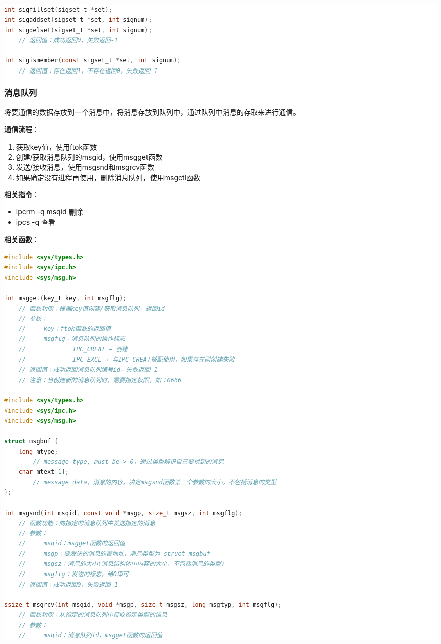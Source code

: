 ```c
int sigfillset(sigset_t *set);
int sigaddset(sigset_t *set, int signum);
int sigdelset(sigset_t *set, int signum);
    // 返回值：成功返回0，失败返回-1

int sigismember(const sigset_t *set, int signum);
    // 返回值：存在返回1，不存在返回0，失败返回-1
```

### 消息队列

将要通信的数据存放到一个消息中，将消息存放到队列中，通过队列中消息的存取来进行通信。

**通信流程**：

1. 获取key值，使用ftok函数
2. 创建/获取消息队列的msgid，使用msgget函数
3. 发送/接收消息，使用msgsnd和msgrcv函数
4. 如果确定没有进程再使用，删除消息队列，使用msgctl函数

**相关指令**：

- ipcrm -q msqid 删除
- ipcs -q 查看

**相关函数**：

```c
#include <sys/types.h>
#include <sys/ipc.h>
#include <sys/msg.h>

int msgget(key_t key, int msgflg);
    // 函数功能：根据key值创建/获取消息队列，返回id
    // 参数：
    //     key：ftok函数的返回值
    //     msgflg：消息队列的操作标志
    //             IPC_CREAT → 创建
    //             IPC_EXCL → 与IPC_CREAT搭配使用，如果存在则创建失败
    // 返回值：成功返回消息队列编号id，失败返回-1
    // 注意：当创建新的消息队列时，需要指定权限，如：0666

#include <sys/types.h>
#include <sys/ipc.h>
#include <sys/msg.h>

struct msgbuf {
    long mtype;
        // message type, must be > 0，通过类型辨识自己要找到的消息
    char mtext[1];
        // message data，消息的内容，决定msgsnd函数第三个参数的大小，不包括消息的类型
};

int msgsnd(int msqid, const void *msgp, size_t msgsz, int msgflg);
    // 函数功能：向指定的消息队列中发送指定的消息
    // 参数：
    //     msqid：msgget函数的返回值
    //     msgp：要发送的消息的首地址，消息类型为 struct msgbuf
    //     msgsz：消息的大小(消息结构体中内容的大小，不包括消息的类型)
    //     msgflg：发送的标志，给0即可
    // 返回值：成功返回0，失败返回-1

ssize_t msgrcv(int msqid, void *msgp, size_t msgsz, long msgtyp, int msgflg);
    // 函数功能：从指定的消息队列中接收指定类型的信息
    // 参数：
    //     msqid：消息队列id，msgget函数的返回值
```